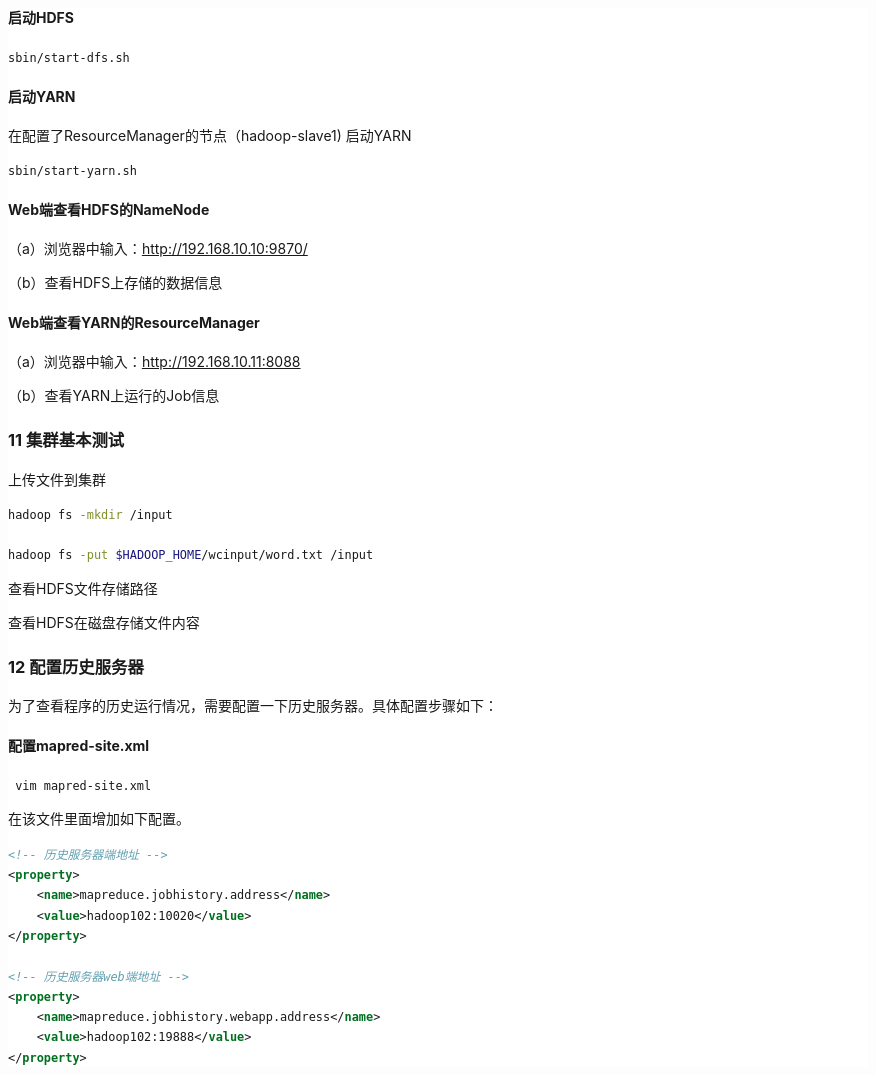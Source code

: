 #### 启动HDFS

`sbin/start-dfs.sh`

####  启动YARN

在配置了ResourceManager的节点（hadoop-slave1) 启动YARN

`sbin/start-yarn.sh`

#### Web端查看HDFS的NameNode

（a）浏览器中输入：http://192.168.10.10:9870/

（b）查看HDFS上存储的数据信息



#### Web端查看YARN的ResourceManager

（a）浏览器中输入：http://192.168.10.11:8088

（b）查看YARN上运行的Job信息



### 11 集群基本测试

上传文件到集群



```bash
hadoop fs -mkdir /input

hadoop fs -put $HADOOP_HOME/wcinput/word.txt /input
```

 查看HDFS文件存储路径

```
```

查看HDFS在磁盘存储文件内容

```
```

### 12 配置历史服务器

为了查看程序的历史运行情况，需要配置一下历史服务器。具体配置步骤如下：

#### 配置mapred-site.xml

` vim mapred-site.xml`

在该文件里面增加如下配置。

```xml
<!-- 历史服务器端地址 -->
<property>
    <name>mapreduce.jobhistory.address</name>
    <value>hadoop102:10020</value>
</property>

<!-- 历史服务器web端地址 -->
<property>
    <name>mapreduce.jobhistory.webapp.address</name>
    <value>hadoop102:19888</value>
</property>
```
